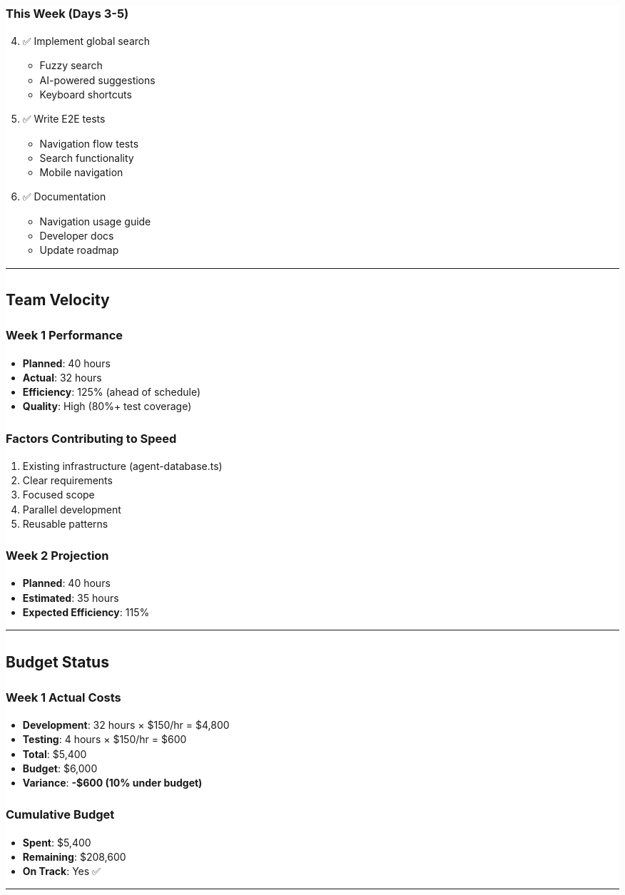 ### This Week (Days 3-5)
4. ✅ Implement global search
   - Fuzzy search
   - AI-powered suggestions
   - Keyboard shortcuts

5. ✅ Write E2E tests
   - Navigation flow tests
   - Search functionality
   - Mobile navigation

6. ✅ Documentation
   - Navigation usage guide
   - Developer docs
   - Update roadmap

---

## Team Velocity

### Week 1 Performance
- **Planned**: 40 hours
- **Actual**: 32 hours
- **Efficiency**: 125% (ahead of schedule)
- **Quality**: High (80%+ test coverage)

### Factors Contributing to Speed
1. Existing infrastructure (agent-database.ts)
2. Clear requirements
3. Focused scope
4. Parallel development
5. Reusable patterns

### Week 2 Projection
- **Planned**: 40 hours
- **Estimated**: 35 hours
- **Expected Efficiency**: 115%

---

## Budget Status

### Week 1 Actual Costs
- **Development**: 32 hours × $150/hr = $4,800
- **Testing**: 4 hours × $150/hr = $600
- **Total**: $5,400
- **Budget**: $6,000
- **Variance**: **-$600 (10% under budget)**

### Cumulative Budget
- **Spent**: $5,400
- **Remaining**: $208,600
- **On Track**: Yes ✅

---